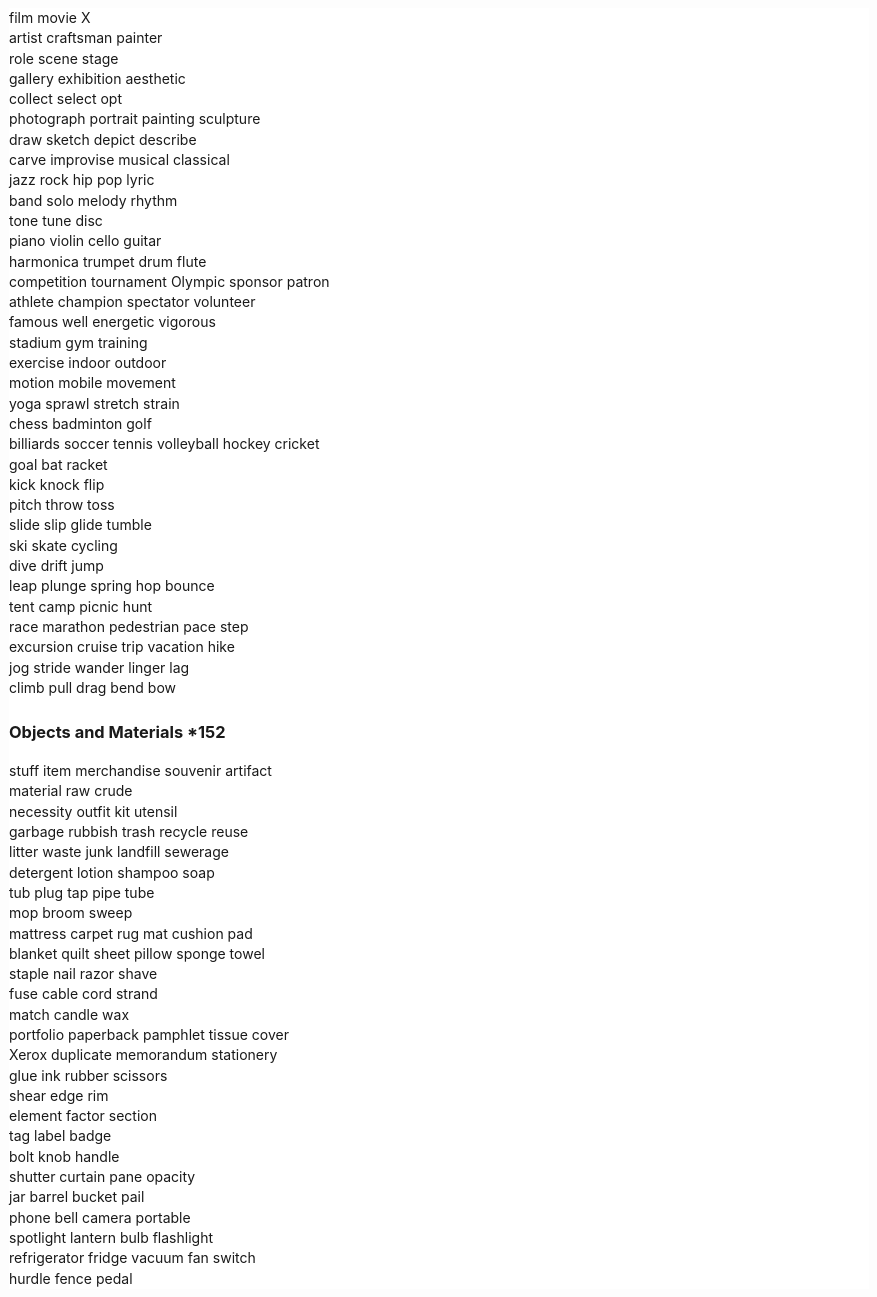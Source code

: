 film movie X  
artist craftsman painter  
role scene stage  
gallery exhibition aesthetic  
collect select opt  
photograph portrait painting sculpture  
draw sketch depict describe  
carve improvise musical classical  
jazz rock hip pop lyric  
band solo melody rhythm  
tone tune disc  
piano violin cello guitar  
harmonica trumpet drum flute  
competition tournament Olympic sponsor patron  
athlete champion spectator volunteer  
famous well energetic vigorous  
stadium gym training  
exercise indoor outdoor  
motion mobile movement  
yoga sprawl stretch strain  
chess badminton golf  
billiards soccer tennis volleyball hockey cricket  
goal bat racket  
kick knock flip  
pitch throw toss  
slide slip glide tumble  
ski skate cycling  
dive drift jump  
leap plunge spring hop bounce  
tent camp picnic hunt  
race marathon pedestrian pace step  
excursion cruise trip vacation hike  
jog stride wander linger lag  
climb pull drag bend bow  


### Objects and Materials *152

stuff item merchandise souvenir artifact  
material raw crude  
necessity outfit kit utensil  
garbage rubbish trash recycle reuse  
litter waste junk landfill sewerage  
detergent lotion shampoo soap  
tub plug tap pipe tube  
mop broom sweep  
mattress carpet rug mat cushion pad  
blanket quilt sheet pillow sponge towel  
staple nail razor shave  
fuse cable cord strand  
match candle wax  
portfolio paperback pamphlet tissue cover  
Xerox duplicate memorandum stationery  
glue ink rubber scissors  
shear edge rim  
element factor section  
tag label badge  
bolt knob handle  
shutter curtain pane opacity  
jar barrel bucket pail  
phone bell camera portable  
spotlight lantern bulb flashlight  
refrigerator fridge vacuum fan switch  
hurdle fence pedal  